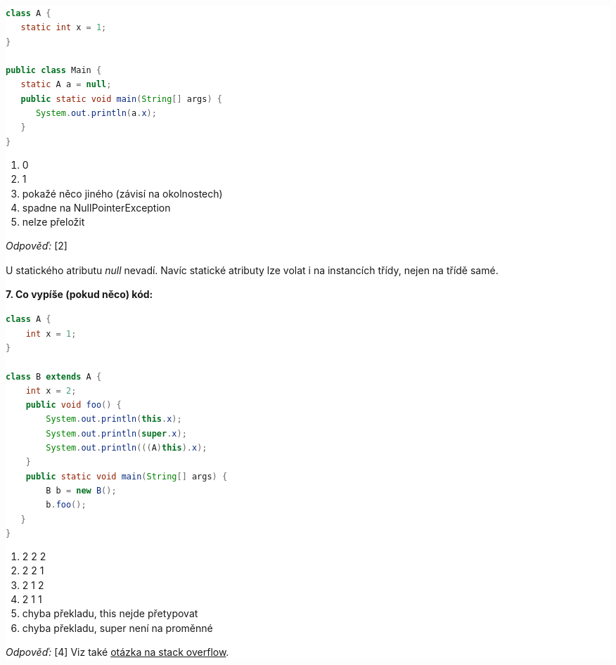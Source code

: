 ```java	
class A { 
   static int x = 1; 
} 

public class Main { 
   static A a = null; 
   public static void main(String[] args) { 
      System.out.println(a.x); 
   } 
}
```

1. 0 
2. 1 
3. pokažé něco jiného (závisí na okolnostech) 
4. spadne na NullPointerException 
5. nelze přeložit 

*Odpověď:* [2] 

U statického atributu *null* nevadí. Navíc statické atributy lze volat i na instancích třídy, nejen na třídě samé.

**7. Co vypíše (pokud něco) kód:**

```java
class A { 
    int x = 1; 
} 

class B extends A { 
    int x = 2; 
    public void foo() { 
        System.out.println(this.x); 
        System.out.println(super.x); 
        System.out.println(((A)this).x); 
    } 
    public static void main(String[] args) { 
        B b = new B(); 
        b.foo(); 
   } 
}
```

1. 2 2 2 
2. 2 2 1 
3. 2 1 2 
4. 2 1 1 
5. chyba překladu, this nejde přetypovat 
6. chyba překladu, super není na proměnné 

*Odpověď:* [4] Viz také [otázka na stack overflow](https://stackoverflow.com/questions/60065506/inherited-attribute-method-static-method-behavior/60065829?noredirect=1#comment106242033_60065829).
